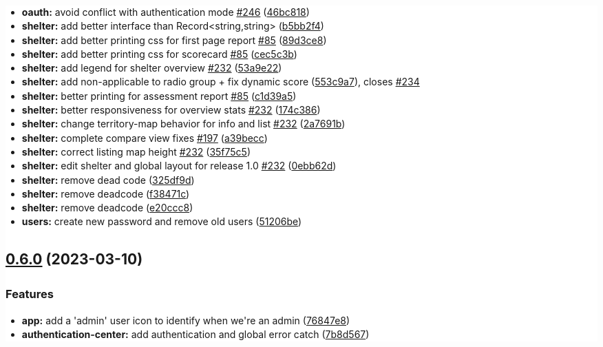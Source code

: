 * **oauth:** avoid conflict with authentication mode [#246](https://github.com/EPFL-ENAC/unhcr-geneva-tech-hub-app/issues/246) ([46bc818](https://github.com/EPFL-ENAC/unhcr-geneva-tech-hub-app/commit/46bc818278a5b5848bd813b239628dc17ca41ab8))
* **shelter:** add better interface than Record&lt;string,string&gt; ([b5bb2f4](https://github.com/EPFL-ENAC/unhcr-geneva-tech-hub-app/commit/b5bb2f4346770c085d783f22f4ece9cb5e99720a))
* **shelter:** add better printing css for first page report [#85](https://github.com/EPFL-ENAC/unhcr-geneva-tech-hub-app/issues/85) ([89d3ce8](https://github.com/EPFL-ENAC/unhcr-geneva-tech-hub-app/commit/89d3ce8e914c73fddebc4771ae071d88c86309ca))
* **shelter:** add better printing css for scorecard [#85](https://github.com/EPFL-ENAC/unhcr-geneva-tech-hub-app/issues/85) ([cec5c3b](https://github.com/EPFL-ENAC/unhcr-geneva-tech-hub-app/commit/cec5c3bf47e7f3846fbe3db4eee8470481c69d85))
* **shelter:** add legend for shelter overview [#232](https://github.com/EPFL-ENAC/unhcr-geneva-tech-hub-app/issues/232) ([53a9e22](https://github.com/EPFL-ENAC/unhcr-geneva-tech-hub-app/commit/53a9e22f252b84f9d1d384ea4b6b20286bcf6346))
* **shelter:** add non-applicable to radio group + fix dynamic score ([553c9a7](https://github.com/EPFL-ENAC/unhcr-geneva-tech-hub-app/commit/553c9a7eb77b681803323409352ed993c31fb1d3)), closes [#234](https://github.com/EPFL-ENAC/unhcr-geneva-tech-hub-app/issues/234)
* **shelter:** better printing for assessment report [#85](https://github.com/EPFL-ENAC/unhcr-geneva-tech-hub-app/issues/85) ([c1d39a5](https://github.com/EPFL-ENAC/unhcr-geneva-tech-hub-app/commit/c1d39a5ebd406ad99d33ef8ddcfe23a9c491ede9))
* **shelter:** better responsiveness for overview stats [#232](https://github.com/EPFL-ENAC/unhcr-geneva-tech-hub-app/issues/232) ([174c386](https://github.com/EPFL-ENAC/unhcr-geneva-tech-hub-app/commit/174c386a901c287c0b9ddb669bea8cf3471680ed))
* **shelter:** change territory-map behavior for info and list [#232](https://github.com/EPFL-ENAC/unhcr-geneva-tech-hub-app/issues/232) ([2a7691b](https://github.com/EPFL-ENAC/unhcr-geneva-tech-hub-app/commit/2a7691b4c8de546cca37d01bb3380ddc60440528))
* **shelter:** complete compare view fixes [#197](https://github.com/EPFL-ENAC/unhcr-geneva-tech-hub-app/issues/197) ([a39becc](https://github.com/EPFL-ENAC/unhcr-geneva-tech-hub-app/commit/a39becc3fd78f2fe9c6921d2e340176046c1d971))
* **shelter:** correct listing map height [#232](https://github.com/EPFL-ENAC/unhcr-geneva-tech-hub-app/issues/232) ([35f75c5](https://github.com/EPFL-ENAC/unhcr-geneva-tech-hub-app/commit/35f75c5d503e01a392c35954766b11183953120b))
* **shelter:** edit shelter and global layout for release 1.0 [#232](https://github.com/EPFL-ENAC/unhcr-geneva-tech-hub-app/issues/232) ([0ebb62d](https://github.com/EPFL-ENAC/unhcr-geneva-tech-hub-app/commit/0ebb62dca8c8aac36e6ad923d67a780c0d270bcf))
* **shelter:** remove dead code ([325df9d](https://github.com/EPFL-ENAC/unhcr-geneva-tech-hub-app/commit/325df9d23afa3ed0fd56862f305d5524b0eb8690))
* **shelter:** remove deadcode ([f38471c](https://github.com/EPFL-ENAC/unhcr-geneva-tech-hub-app/commit/f38471cb29d499b606420ef93a9c662d107a1a71))
* **shelter:** remove deadcode ([e20ccc8](https://github.com/EPFL-ENAC/unhcr-geneva-tech-hub-app/commit/e20ccc8dc5e57cfb19c49680831ef29522d4241a))
* **users:** create new password and remove old users ([51206be](https://github.com/EPFL-ENAC/unhcr-geneva-tech-hub-app/commit/51206be6f020e8b35cf29982552caef23f550820))

## [0.6.0](https://github.com/EPFL-ENAC/unhcr-geneva-tech-hub-app/compare/v0.5.4...v0.6.0) (2023-03-10)


### Features

* **app:** add a 'admin' user icon to identify when we're an admin ([76847e8](https://github.com/EPFL-ENAC/unhcr-geneva-tech-hub-app/commit/76847e8417ac9b184f1177be6af94ade120288de))
* **authentication-center:** add authentication and global error catch ([7b8d567](https://github.com/EPFL-ENAC/unhcr-geneva-tech-hub-app/commit/7b8d567e23cb0061e84938fc25c04164787a5424))

